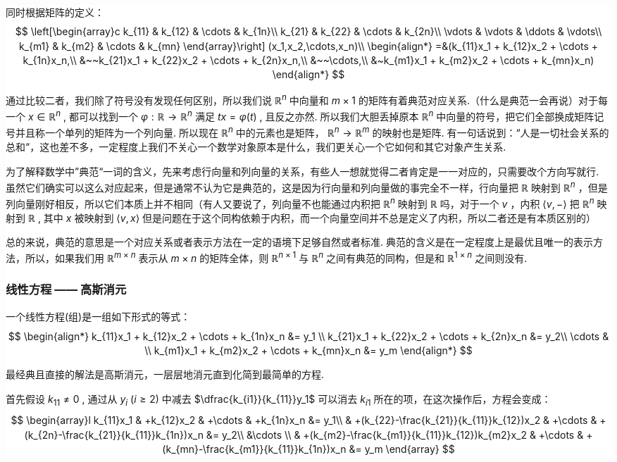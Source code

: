 同时根据矩阵的定义：
$$
\left[\begin{array}c
k_{11} & k_{12} & \cdots & k_{1n}\\
k_{21} & k_{22} & \cdots & k_{2n}\\
\vdots & \vdots & \ddots & \vdots\\
k_{m1} & k_{m2} & \cdots & k_{mn}
\end{array}\right]
(x_1,x_2,\cdots,x_n)\\
\begin{align*}
=&(k_{11}x_1 + k_{12}x_2 + \cdots + k_{1n}x_n,\\
&~~k_{21}x_1 + k_{22}x_2 + \cdots + k_{2n}x_n,\\
&~~\cdots,\\
&~k_{m1}x_1 + k_{m2}x_2 + \cdots + k_{mn}x_n)
\end{align*}
$$

通过比较二者，我们除了符号没有发现任何区别，所以我们说 $\mathbb{R}^n$ 中向量和 $m\times 1$ 的矩阵有着典范对应关系.（什么是典范一会再说）对于每一个 $x\in\mathbb{R}^n$ , 都可以找到一个 $\varphi:\mathbb{R}\to\mathbb{R}^n$ 满足 $tx=\varphi(t)$ , 且反之亦然. 所以我们大胆丢掉原本 $\mathbb{R}^n$ 中向量的符号，把它们全部换成矩阵记号并且称一个单列的矩阵为一个列向量. 所以现在 $\mathbb{R}^n$ 中的元素也是矩阵， $\mathbb{R}^n\to\mathbb{R}^m$ 的映射也是矩阵. 有一句话说到：“人是一切社会关系的总和“，这也差不多，一定程度上我们不关心一个数学对象原本是什么，我们更关心一个它如何和其它对象产生关系.

为了解释数学中”典范“一词的含义，先来考虑行向量和列向量的关系，有些人一想就觉得二者肯定是一一对应的，只需要改个方向写就行. 虽然它们确实可以这么对应起来，但是通常不认为它是典范的，这是因为行向量和列向量做的事完全不一样，行向量把 $\mathbb{R}$ 映射到 $\mathbb{R}^n$ ，但是列向量刚好相反，所以它们本质上并不相同（有人又要说了，列向量不也能通过内积把 $\mathbb{R}^n$ 映射到 $\mathbb{R}$ 吗，对于一个 $v$ ，内积 $\langle v, -\rangle$ 把 $\mathbb{R}^n$ 映射到 $\mathbb{R}$ , 其中 $x$ 被映射到 $\langle v,x\rangle$ 但是问题在于这个同构依赖于内积，而一个向量空间并不总是定义了内积，所以二者还是有本质区别的）

总的来说，典范的意思是一个对应关系或者表示方法在一定的语境下足够自然或者标准. 典范的含义是在一定程度上是最优且唯一的表示方法，所以，如果我们用 $\mathbb{R}^{m\times n}$ 表示从 $m\times n$ 的矩阵全体，则 $\mathbb{R}^{n\times 1}$ 与 $\mathbb{R}^n$ 之间有典范的同构，但是和 $\mathbb{R}^{1\times n}$ 之间则没有.

### 线性方程 —— 高斯消元

一个线性方程(组)是一组如下形式的等式：
$$
\begin{align*}
k_{11}x_1 + k_{12}x_2 + \cdots + k_{1n}x_n &= y_1 \\
k_{21}x_1 + k_{22}x_2 + \cdots + k_{2n}x_n &= y_2\\
\cdots & \\
k_{m1}x_1 + k_{m2}x_2 + \cdots + k_{mn}x_n &= y_m
\end{align*}
$$

最经典且直接的解法是高斯消元，一层层地消元直到化简到最简单的方程.

首先假设 $k_{11}\ne 0$ , 通过从 $y_i~ (i\ge 2)$ 中减去 $\dfrac{k_{i1}}{k_{11}}y_1$ 可以消去 $k_{i1}$ 所在的项，在这次操作后，方程会变成：
$$
\begin{array}l
k_{11}x_1 & +k_{12}x_2 & +\cdots & +k_{1n}x_n &= y_1\\
& +(k_{22}-\frac{k_{21}}{k_{11}}k_{12})x_2 & +\cdots & +(k_{2n}-\frac{k_{21}}{k_{11}}k_{1n})x_n &= y_2\\
    &\cdots \\
& +(k_{m2}-\frac{k_{m1}}{k_{11}}k_{12})k_{m2}x_2 & +\cdots & +(k_{mn}-\frac{k_{m1}}{k_{11}}k_{1n})x_n &= y_m
\end{array}
$$
